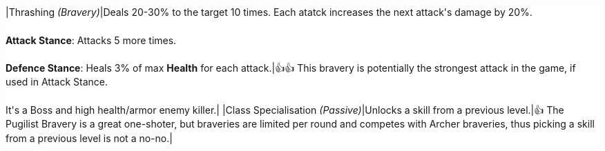 |Thrashing _(Bravery)_|Deals 20-30% to the target 10 times. Each atatck increases the next attack's damage by 20%.<br><br>**Attack Stance**: Attacks 5 more times.<br><br>**Defence Stance**: Heals 3% of max **Health** for each attack.|👍👍 This bravery is potentially the strongest attack in the game, if used in Attack Stance.<br><br>It's a Boss and high health/armor enemy killer.|
|Class Specialisation _(Passive)_|Unlocks a skill from a previous level.|👍 The Pugilist Bravery is a great one-shoter, but braveries are limited per round and competes with Archer braveries, thus picking a skill from a previous level is not a no-no.|